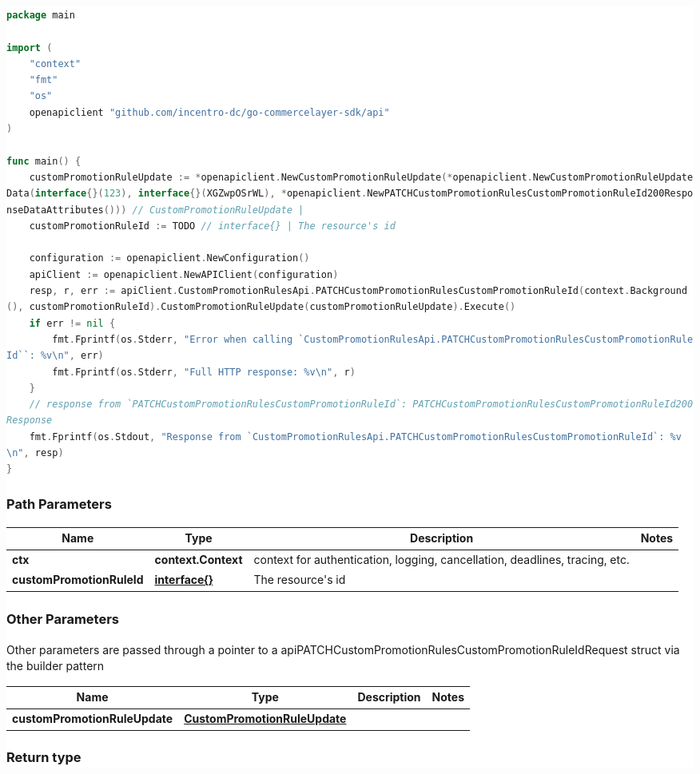 ```go
package main

import (
    "context"
    "fmt"
    "os"
    openapiclient "github.com/incentro-dc/go-commercelayer-sdk/api"
)

func main() {
    customPromotionRuleUpdate := *openapiclient.NewCustomPromotionRuleUpdate(*openapiclient.NewCustomPromotionRuleUpdateData(interface{}(123), interface{}(XGZwpOSrWL), *openapiclient.NewPATCHCustomPromotionRulesCustomPromotionRuleId200ResponseDataAttributes())) // CustomPromotionRuleUpdate | 
    customPromotionRuleId := TODO // interface{} | The resource's id

    configuration := openapiclient.NewConfiguration()
    apiClient := openapiclient.NewAPIClient(configuration)
    resp, r, err := apiClient.CustomPromotionRulesApi.PATCHCustomPromotionRulesCustomPromotionRuleId(context.Background(), customPromotionRuleId).CustomPromotionRuleUpdate(customPromotionRuleUpdate).Execute()
    if err != nil {
        fmt.Fprintf(os.Stderr, "Error when calling `CustomPromotionRulesApi.PATCHCustomPromotionRulesCustomPromotionRuleId``: %v\n", err)
        fmt.Fprintf(os.Stderr, "Full HTTP response: %v\n", r)
    }
    // response from `PATCHCustomPromotionRulesCustomPromotionRuleId`: PATCHCustomPromotionRulesCustomPromotionRuleId200Response
    fmt.Fprintf(os.Stdout, "Response from `CustomPromotionRulesApi.PATCHCustomPromotionRulesCustomPromotionRuleId`: %v\n", resp)
}
```

### Path Parameters


Name | Type | Description  | Notes
------------- | ------------- | ------------- | -------------
**ctx** | **context.Context** | context for authentication, logging, cancellation, deadlines, tracing, etc.
**customPromotionRuleId** | [**interface{}**](.md) | The resource&#39;s id | 

### Other Parameters

Other parameters are passed through a pointer to a apiPATCHCustomPromotionRulesCustomPromotionRuleIdRequest struct via the builder pattern


Name | Type | Description  | Notes
------------- | ------------- | ------------- | -------------
 **customPromotionRuleUpdate** | [**CustomPromotionRuleUpdate**](CustomPromotionRuleUpdate.md) |  | 


### Return type
